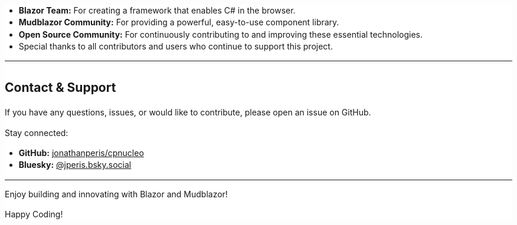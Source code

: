 - **Blazor Team:** For creating a framework that enables C# in the browser.
- **Mudblazor Community:** For providing a powerful, easy-to-use component library.
- **Open Source Community:** For continuously contributing to and improving these essential technologies.
- Special thanks to all contributors and users who continue to support this project.

---

## Contact & Support

If you have any questions, issues, or would like to contribute, please open an issue on GitHub.

Stay connected:

- **GitHub:** [jonathanperis/cpnucleo](https://github.com/jonathanperis/cpnucleo)
- **Bluesky:** [@jperis.bsky.social](https://bsky.app/profile/jperis.bsky.social)

---

Enjoy building and innovating with Blazor and Mudblazor!

Happy Coding!